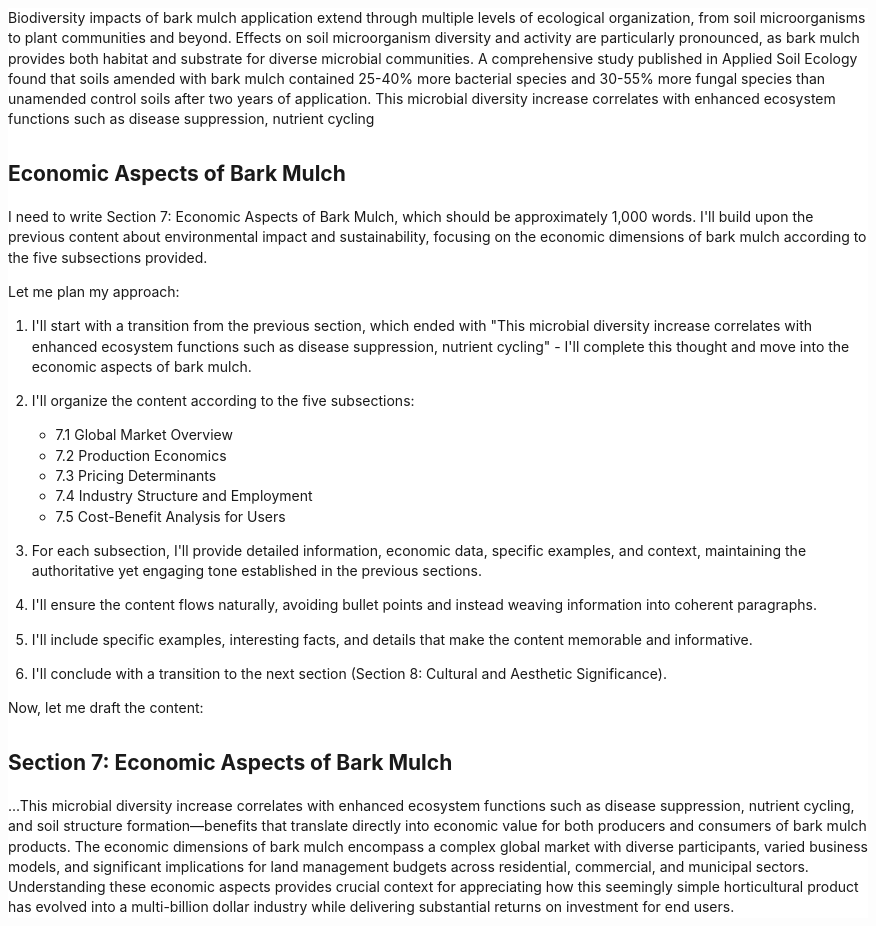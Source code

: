 Biodiversity impacts of bark mulch application extend through multiple levels of ecological organization, from soil microorganisms to plant communities and beyond. Effects on soil microorganism diversity and activity are particularly pronounced, as bark mulch provides both habitat and substrate for diverse microbial communities. A comprehensive study published in Applied Soil Ecology found that soils amended with bark mulch contained 25-40% more bacterial species and 30-55% more fungal species than unamended control soils after two years of application. This microbial diversity increase correlates with enhanced ecosystem functions such as disease suppression, nutrient cycling

## Economic Aspects of Bark Mulch

<think>I need to write Section 7: Economic Aspects of Bark Mulch, which should be approximately 1,000 words. I'll build upon the previous content about environmental impact and sustainability, focusing on the economic dimensions of bark mulch according to the five subsections provided.

Let me plan my approach:

1. I'll start with a transition from the previous section, which ended with "This microbial diversity increase correlates with enhanced ecosystem functions such as disease suppression, nutrient cycling" - I'll complete this thought and move into the economic aspects of bark mulch.

2. I'll organize the content according to the five subsections:
   - 7.1 Global Market Overview
   - 7.2 Production Economics
   - 7.3 Pricing Determinants
   - 7.4 Industry Structure and Employment
   - 7.5 Cost-Benefit Analysis for Users

3. For each subsection, I'll provide detailed information, economic data, specific examples, and context, maintaining the authoritative yet engaging tone established in the previous sections.

4. I'll ensure the content flows naturally, avoiding bullet points and instead weaving information into coherent paragraphs.

5. I'll include specific examples, interesting facts, and details that make the content memorable and informative.

6. I'll conclude with a transition to the next section (Section 8: Cultural and Aesthetic Significance).

Now, let me draft the content:

## Section 7: Economic Aspects of Bark Mulch

...This microbial diversity increase correlates with enhanced ecosystem functions such as disease suppression, nutrient cycling, and soil structure formation—benefits that translate directly into economic value for both producers and consumers of bark mulch products. The economic dimensions of bark mulch encompass a complex global market with diverse participants, varied business models, and significant implications for land management budgets across residential, commercial, and municipal sectors. Understanding these economic aspects provides crucial context for appreciating how this seemingly simple horticultural product has evolved into a multi-billion dollar industry while delivering substantial returns on investment for end users.
